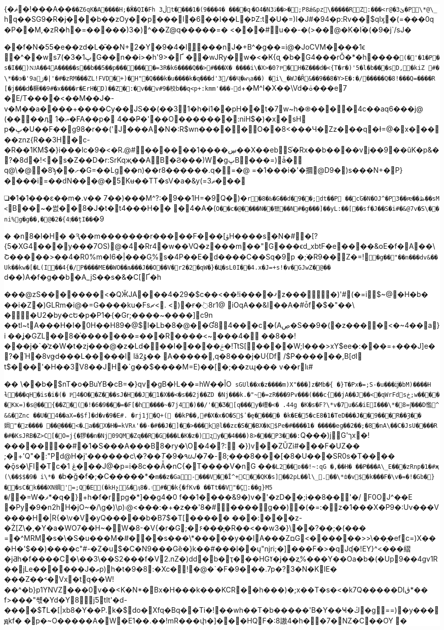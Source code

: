 {�ޘ�!���A��`��Z6qK�A����H;�Ӂ�QI�Fh
ڵ3t����1�(9���4� ����qۥ �O4�N3ڐ� �>�;P8ǽ&pz \�����RZ:���<r@�ێ3�P󡟞\*@\_`hq��SG9�R�j���b��zѸ��p���I�6��I��L�ϷZ:t�U�=)I�J  #�94�p:Rv�� $qIӽ�(=���0q�P��M, �zR�h�=�����)3�)^��Z@q�����=� <�� �#u��-�(>��@�K�Iۡ�(�9�j`/sJ�

 ��f�N�55�e��zd�L�̑��N+2�Y�9�4�I֚���nJ�+B^�g� �=i@�JoCVM����1ϵ �^��wsڀ1�3�)7G��n��i>�h'9>�Ґ ��wJRy�w�<�Ҝ{q֣ �b�G4���rǑ�\*�h����`(�'�1�P�s�I��)ǊA��4A���֖��s��b��5��p�������=3R�k6����Q��>#���X� ����i\�X>�0?ꚬ�H�Z���d�<{T�r�)'5�l�b���sD,�kiZ #�\*��э�'9aژ׏�|'�#�zRM���ZL!FVD�+)�H"�Q���k�u����k�q���d'3/��Ҷ�wԇa��) �i\_�WJ�Ȓ&��9��8�Y>E�:�/�����Q�8!���Q=����R[�j���dٌ�橛��9#�x����r�ErH�D)��Z�:�v��v#9�校b��q<p+:kmm'���-d`+�M^I�X��\Vd�ܰܘ� ��e7 �E/T����<��M��J�-v�M��a����+����Cy��JS��(��31�h�i1��pH��t�7w~h �֎����⎧4c��aq6���j@
(����ӆ 
1�ޔ�FA��p� 4��Ҏ�'��O�������:niH$�) �x� sH 
p�ڀ�U��F��g98�r��('J���A�N�:R$wn���� �O��8<���Ч�Zz���q�Ɨ=@�x��� ��znz{R��3H�c-�R��1KM$�}i���lc�9�<�R.@#������ڛ����1� �X��ebS֨�Rx��b����vj��9��ŭK�p&�?�8d�!<�s�Z��D� r:SrKqҗ��AB�Ϩ���)W�gڀB���=)ǡ� q@ \�@�8ϡ��ށ�G=��Lg��n)��r8������.q�=�@
=�1���i�'�攌@D9�)s���N+�P}����i=��ԁN���@�5Kʉ��TT�sV�a�&y\(=3ޡ���
 
 ❑�ؚ1�1���ε��m�.v��
7��)���M^?:�9��1H=�9Q�)�`r�8�Ҍ�G��d�9��;dt��P
��c֜G�N�OJ^� P3��ԙ��ڟ��sM<`B��~�썴��8�J�t�t4���H�� �4�A�(`O��c�@����N��퐸��N#�g���]��yL:��[��sf�J��S�i#�&@7v�S\��ni%g�g��,�@�2�{ן4��țI��`�9
 
 �
�n8�l�H� �Ԇ��m�������r�����F���[ۋH����s�N�#�[?{5�XG4���y���7OS)@�4�Rr 4�w��VQ�z���m��"G̓޵���ϵd\_xbtF�e����&օE�f�A��\Շ�����>��4�R0%m�I6�|���Gָ%s�4P��E�d����C��Sq�9p
�;֔�R9��Z�=!`�g��"��n���dv&��Uk��kw�[�L(I��4{�/P����ME��WO��љ���J��O��V�r2�2�qW�}�Ц�sL0I��4.x�J=+s!�v�GJwZ �@��`d� �)A�f�g��b�A\_jS��s�&�C[Ґ�h
 
 ���@zS�������<�QӁJA���4�29�$c��<��!i����ޤz����)'#(�=i$~@�H�b� ��i�Z�)GLRm�i@�=G����ku�Fsޗ<. <)�ғ�߭8r1@
iOqA��&I��A�#ȱf�$�"��\ ��U2�by�cԵ�p�P1�{�Gr;����~��� �]c9n ��tl~tA���H�I�0H��H89�@$l�Lb�8�@� �Ɠ84���c�(Aڝ�S��9�(�z����<�~4��a}i
��ʝ�GZL��8�֓�������=���R����<~���4�
��8��!���j�`�̔z�W�t�zj���@�z�Ld���I�����ݗ�!TtS[����W;I���>xY$ee�:��� =+���J]e�?�޳Ή�8vǥd���L�����l
lä2ۇ��
A�����,q�8���j�U{Df
/$P������,B[ơI
t$���'�H��3V8��JH�`g��$����M=E)��[�;��zպ��� v��rlι#
 
 �� \��b�$nT�o�BuYB�cB=�}qv�gB�ŀL��=hW��ĨO`
sGUl��x�z����m)X"���]z�Mb�{ �}Τ�Px�=;S-�u���ĳ�bM)����Hɫ���qH�is�i�(� Ҏ4�O��Z���sJ�H� �J�1�X��< �s��2j��ZD �Nj���k.�"~�=zR���9Pv���(���c{��jA��J��< �qWrFdsڂ;w���⟳��KҜ=)�s@ ��{��Z�(�!�6�9���=�F[� h����~�7j4�)��/'��Ӡ�[q���y�㠦�<�
.44g �K�s�F?\*v�׵ 7 u�&�iEI���\*�8=j͊���D懢^&&�Znc
��U�4��aX=�$f]�d�v�9�E#. �rj1ǰ�Q+( ��kP��,#�X�x�O�S$ʹ�ȩ�����
�k�E�5�cE8�1�TeD���J��9���R��Ȝ�� 婤"�z���� ��@���<�۔a��X�H�=kVR۸'��-�#��J�򁞵]��>���k@l��zԑ�S��BX�Ҝ$Pe�#����1� �����eɡ��2��;�8�nA\��C�JsU����R�#�KsJɌΒ�Z>C[�O=j{�猡��n�Nj󚸡09QM�Zq��R�G���L�K�z�)ʐy��4���)8>���P3���:`Q���)jG'ךx�!�������#�1�S���A���B8�ry�\O�4� ?: �})v��ZǓZi#���F�UZ��
;�+'Q"�:"Pd@H�j'������c\�?�$�T�9�٩uJ�7$�-8;���8���[�8�U���SR0s�T���� 
�ǭs�\ƑI�Tc�ڠ 1���J@�p=i�8c��Ǡ�nC{�T����V�nG ��`�L2��ʚ��!~:qG �,��H�
��P���A\_Ε���zRnp�1�#җ(\��$$�9� i\*�
�`b�ğ�f�;�C�����\*�`m��z�Ga-���V��Ǐ^+C��QK�s]��2pL��l\_.��\*ȸ�v$�k�݃��F�\v�=�!�Gb�}��sC �k���XN蜩'޺=;Q�E(�kHչ&�ӆ۽.�8#��k{�fKv� ��Tt��V"�Ҫ:��g}M5�`/�=W�ޥ\*�q�}+h�f�r\p g�\*]��g4�0  f��1����&9�)v� '�zD��;i��8��'�/ F0OJ^��E
�Py�9�n2hH�jO~�/\g�)\p) ܃@<���:�+�z��'8�#����g��)�(�=:�z�1���X�P9�:Uv���V����H�|R{ �\v�V�yQ�����b�B7$�T[�����
���:���z-�Ż[Z\�,�Y�a�WO7��H~�W�8-�V{�r�G;�۶���͈�R��<��w3�}\��?��;�(��� =�^MRМ�s� \�S�u���M�#���s���\*�����y��IA���ZםG<������>>\��֥�efc=)X���H�'$��)����c"#-�Z�u$�C�N9���Gȅ�}k��#���l��ų"ǌri;�]���F�>�qJʠ�!EY}^<���䌌�jƋh�f����C�\��3\��S2���f�V2.nZ�)dd�b�ҭ���HGߌ�j��zֱ%���Y��Oa�b�(�Up9��4gv1R��jLe������J�ތp)h�t�9�8:�Xc�!�@�`�F�9���.7p�?3�N�KIE� ���Z��˂�Vx�tq��W!��^�b}p1YNVZ���0v��<K�N\*�Bx�H���k���KCR��h���)�;x��T�s� <�k7Q�����DIڨ\*�� f>���"썏�Yd�Y8jƼtlt'�d-����$TͧL�[|xb8�Y��P.k�$do�Xfq�Bq��Ti�!��wh��T�b�����'B�Y��Ҹ�ڭ�g==)�y���ԭkf�
�p�~O�����A�W�E1��.��!mR���փ�]���HQF�:8謸4�h��7�NZ�C��OY �